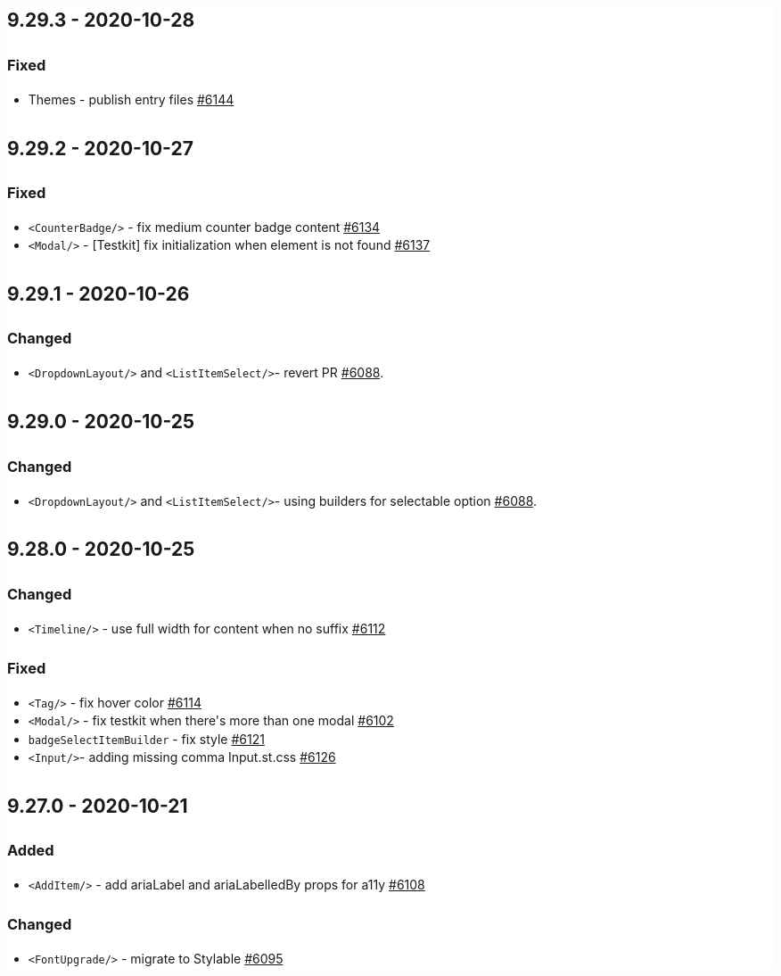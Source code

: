 ## 9.29.3 - 2020-10-28
### Fixed
- Themes - publish entry files [#6144](https://github.com/wix/wix-style-react/pull/6144)

## 9.29.2 - 2020-10-27
### Fixed
- `<CounterBadge/>` - fix medium counter badge content [#6134](https://github.com/wix/wix-style-react/pull/6134)
- `<Modal/>` - [Testkit] fix initialization when element is not found [#6137](https://github.com/wix/wix-style-react/pull/6137)

## 9.29.1 - 2020-10-26
### Changed
- `<DropdownLayout/>` and `<ListItemSelect/>`- revert PR [#6088](https://github.com/wix/wix-style-react/pull/6088).


## 9.29.0 - 2020-10-25
### Changed
- `<DropdownLayout/>` and `<ListItemSelect/>`- using builders for selectable option [#6088](https://github.com/wix/wix-style-react/pull/6088).

## 9.28.0 - 2020-10-25
### Changed
- `<Timeline/>` - use full width for content when no suffix [#6112](https://github.com/wix/wix-style-react/pull/6112)

### Fixed
- `<Tag/>` - fix hover color [#6114](https://github.com/wix/wix-style-react/pull/6114)
- `<Modal/>` - fix testkit when there's more than one modal [#6102](https://github.com/wix/wix-style-react/pull/6102)
- `badgeSelectItemBuilder` - fix style [#6121](https://github.com/wix/wix-style-react/pull/6121)
- `<Input/>`- adding missing comma Input.st.css [#6126](https://github.com/wix/wix-style-react/pull/6126)

## 9.27.0 - 2020-10-21
### Added
- `<AddItem/>` - add ariaLabel and ariaLabelledBy props for a11y [#6108](https://github.com/wix/wix-style-react/pull/6108)

### Changed
- `<FontUpgrade/>` - migrate to Stylable [#6095](https://github.com/wix/wix-style-react/pull/6095)
